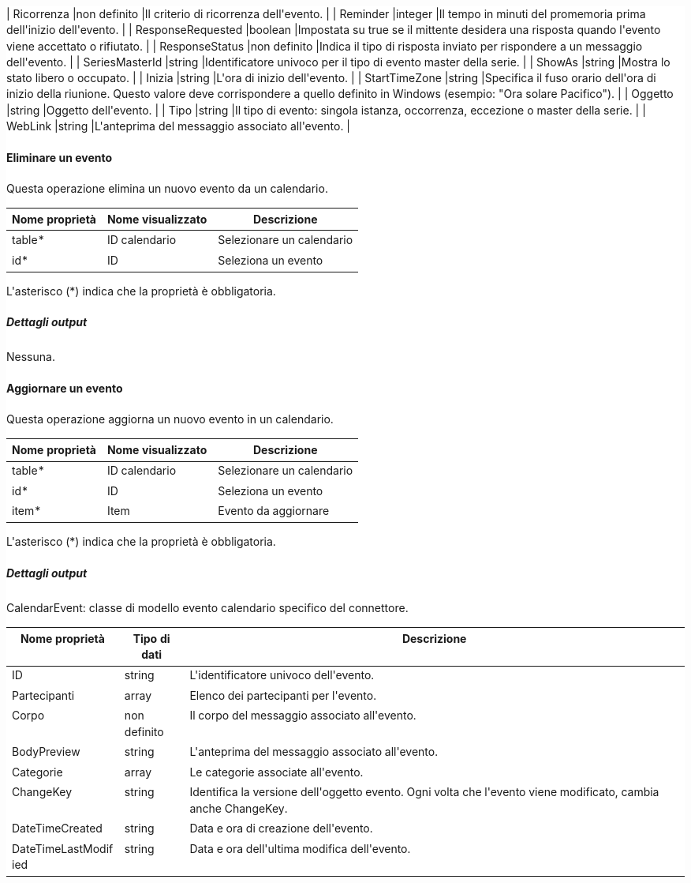 | Ricorrenza |non definito |Il criterio di ricorrenza dell'evento. |
| Reminder |integer |Il tempo in minuti del promemoria prima dell'inizio dell'evento. |
| ResponseRequested |boolean |Impostata su true se il mittente desidera una risposta quando l'evento viene accettato o rifiutato. |
| ResponseStatus |non definito |Indica il tipo di risposta inviato per rispondere a un messaggio dell'evento. |
| SeriesMasterId |string |Identificatore univoco per il tipo di evento master della serie. |
| ShowAs |string |Mostra lo stato libero o occupato. |
| Inizia |string |L'ora di inizio dell'evento. |
| StartTimeZone |string |Specifica il fuso orario dell'ora di inizio della riunione. Questo valore deve corrispondere a quello definito in Windows (esempio: "Ora solare Pacifico"). |
| Oggetto |string |Oggetto dell'evento. |
| Tipo |string |Il tipo di evento: singola istanza, occorrenza, eccezione o master della serie. |
| WebLink |string |L'anteprima del messaggio associato all'evento. |

#### Eliminare un evento
Questa operazione elimina un nuovo evento da un calendario.

| Nome proprietà | Nome visualizzato | Descrizione |
| --- | --- | --- |
| table* |ID calendario |Selezionare un calendario |
| id* |ID |Seleziona un evento |

L'asterisco (*) indica che la proprietà è obbligatoria.

##### Dettagli output
Nessuna.

#### Aggiornare un evento
Questa operazione aggiorna un nuovo evento in un calendario.

| Nome proprietà | Nome visualizzato | Descrizione |
| --- | --- | --- |
| table* |ID calendario |Selezionare un calendario |
| id* |ID |Seleziona un evento |
| item* |Item |Evento da aggiornare |

L'asterisco (*) indica che la proprietà è obbligatoria.

##### Dettagli output
CalendarEvent: classe di modello evento calendario specifico del connettore.

| Nome proprietà | Tipo di dati | Descrizione |
| --- | --- | --- |
| ID |string |L'identificatore univoco dell'evento. |
| Partecipanti |array |Elenco dei partecipanti per l'evento. |
| Corpo |non definito |Il corpo del messaggio associato all'evento. |
| BodyPreview |string |L'anteprima del messaggio associato all'evento. |
| Categorie |array |Le categorie associate all'evento. |
| ChangeKey |string |Identifica la versione dell'oggetto evento. Ogni volta che l'evento viene modificato, cambia anche ChangeKey. |
| DateTimeCreated |string |Data e ora di creazione dell'evento. |
| DateTimeLastModified |string |Data e ora dell'ultima modifica dell'evento. |